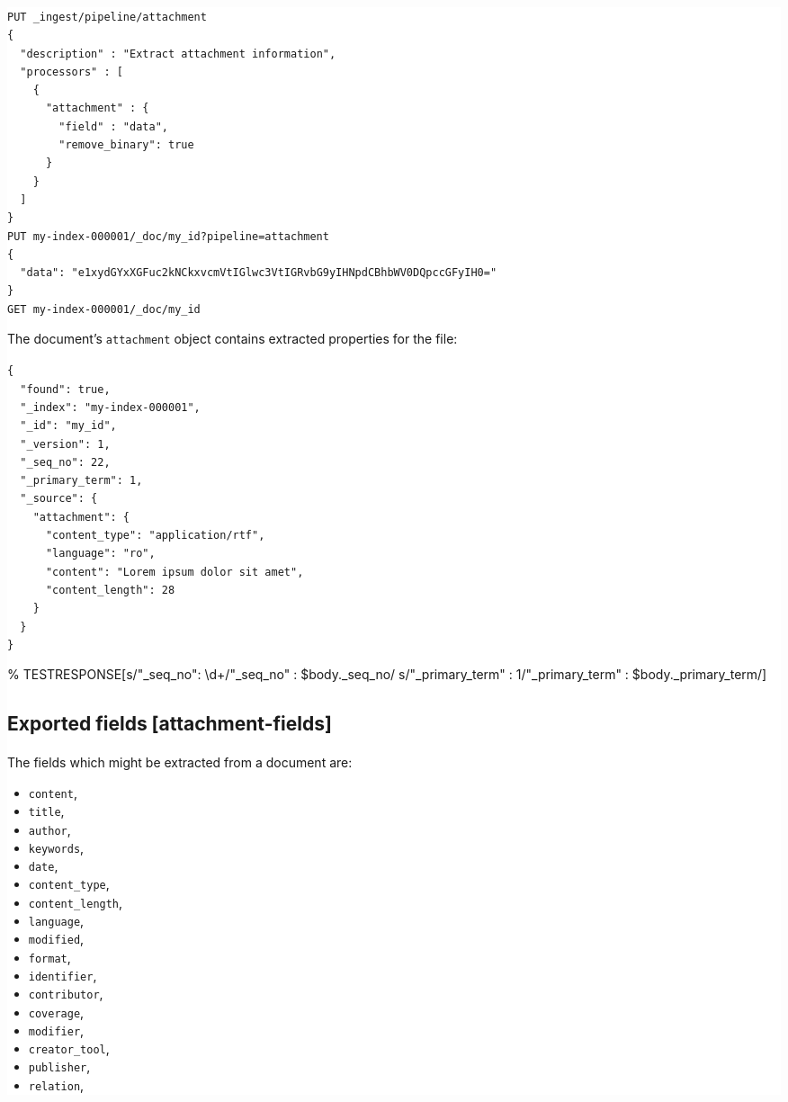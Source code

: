```console
PUT _ingest/pipeline/attachment
{
  "description" : "Extract attachment information",
  "processors" : [
    {
      "attachment" : {
        "field" : "data",
        "remove_binary": true
      }
    }
  ]
}
PUT my-index-000001/_doc/my_id?pipeline=attachment
{
  "data": "e1xydGYxXGFuc2kNCkxvcmVtIGlwc3VtIGRvbG9yIHNpdCBhbWV0DQpccGFyIH0="
}
GET my-index-000001/_doc/my_id
```

The document’s `attachment` object contains extracted properties for the file:

```console-result
{
  "found": true,
  "_index": "my-index-000001",
  "_id": "my_id",
  "_version": 1,
  "_seq_no": 22,
  "_primary_term": 1,
  "_source": {
    "attachment": {
      "content_type": "application/rtf",
      "language": "ro",
      "content": "Lorem ipsum dolor sit amet",
      "content_length": 28
    }
  }
}
```

%  TESTRESPONSE[s/"_seq_no": \d+/"_seq_no" : $body._seq_no/ s/"_primary_term" : 1/"_primary_term" : $body._primary_term/]


## Exported fields [attachment-fields]

The fields which might be extracted from a document are:

* `content`,
* `title`,
* `author`,
* `keywords`,
* `date`,
* `content_type`,
* `content_length`,
* `language`,
* `modified`,
* `format`,
* `identifier`,
* `contributor`,
* `coverage`,
* `modifier`,
* `creator_tool`,
* `publisher`,
* `relation`,
